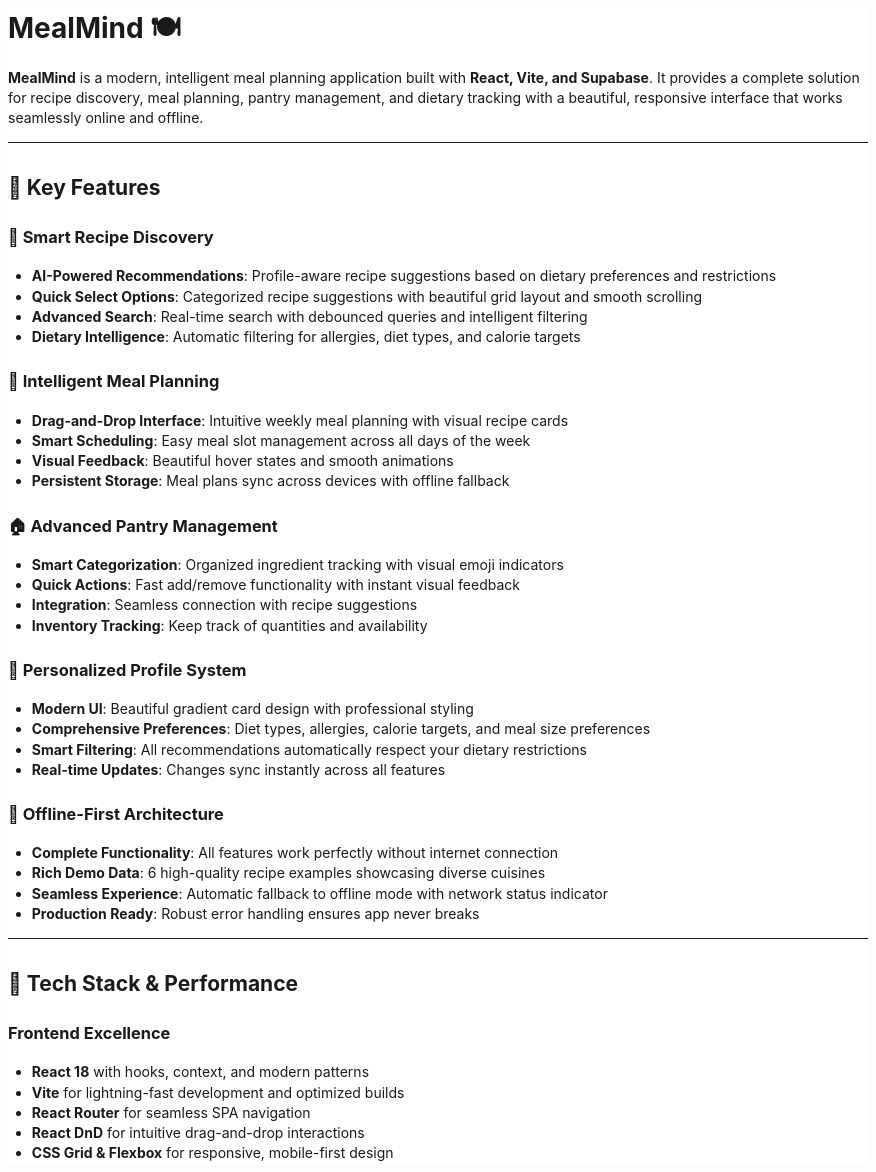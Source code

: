 # MealMind 🍽️

**MealMind** is a modern, intelligent meal planning application built with **React, Vite, and Supabase**. It provides a complete solution for recipe discovery, meal planning, pantry management, and dietary tracking with a beautiful, responsive interface that works seamlessly online and offline.

---

## 🌟 Key Features

### 🎯 **Smart Recipe Discovery**
* **AI-Powered Recommendations**: Profile-aware recipe suggestions based on dietary preferences and restrictions
* **Quick Select Options**: Categorized recipe suggestions with beautiful grid layout and smooth scrolling
* **Advanced Search**: Real-time search with debounced queries and intelligent filtering
* **Dietary Intelligence**: Automatic filtering for allergies, diet types, and calorie targets

### 📅 **Intelligent Meal Planning**
* **Drag-and-Drop Interface**: Intuitive weekly meal planning with visual recipe cards
* **Smart Scheduling**: Easy meal slot management across all days of the week
* **Visual Feedback**: Beautiful hover states and smooth animations
* **Persistent Storage**: Meal plans sync across devices with offline fallback

### 🏠 **Advanced Pantry Management**
* **Smart Categorization**: Organized ingredient tracking with visual emoji indicators
* **Quick Actions**: Fast add/remove functionality with instant visual feedback
* **Integration**: Seamless connection with recipe suggestions
* **Inventory Tracking**: Keep track of quantities and availability

### 👤 **Personalized Profile System**
* **Modern UI**: Beautiful gradient card design with professional styling
* **Comprehensive Preferences**: Diet types, allergies, calorie targets, and meal size preferences
* **Smart Filtering**: All recommendations automatically respect your dietary restrictions
* **Real-time Updates**: Changes sync instantly across all features

### 🔄 **Offline-First Architecture**
* **Complete Functionality**: All features work perfectly without internet connection
* **Rich Demo Data**: 6 high-quality recipe examples showcasing diverse cuisines
* **Seamless Experience**: Automatic fallback to offline mode with network status indicator
* **Production Ready**: Robust error handling ensures app never breaks

---

## 🚀 Tech Stack & Performance

### **Frontend Excellence**
* **React 18** with hooks, context, and modern patterns
* **Vite** for lightning-fast development and optimized builds
* **React Router** for seamless SPA navigation
* **React DnD** for intuitive drag-and-drop interactions
* **CSS Grid & Flexbox** for responsive, mobile-first design
